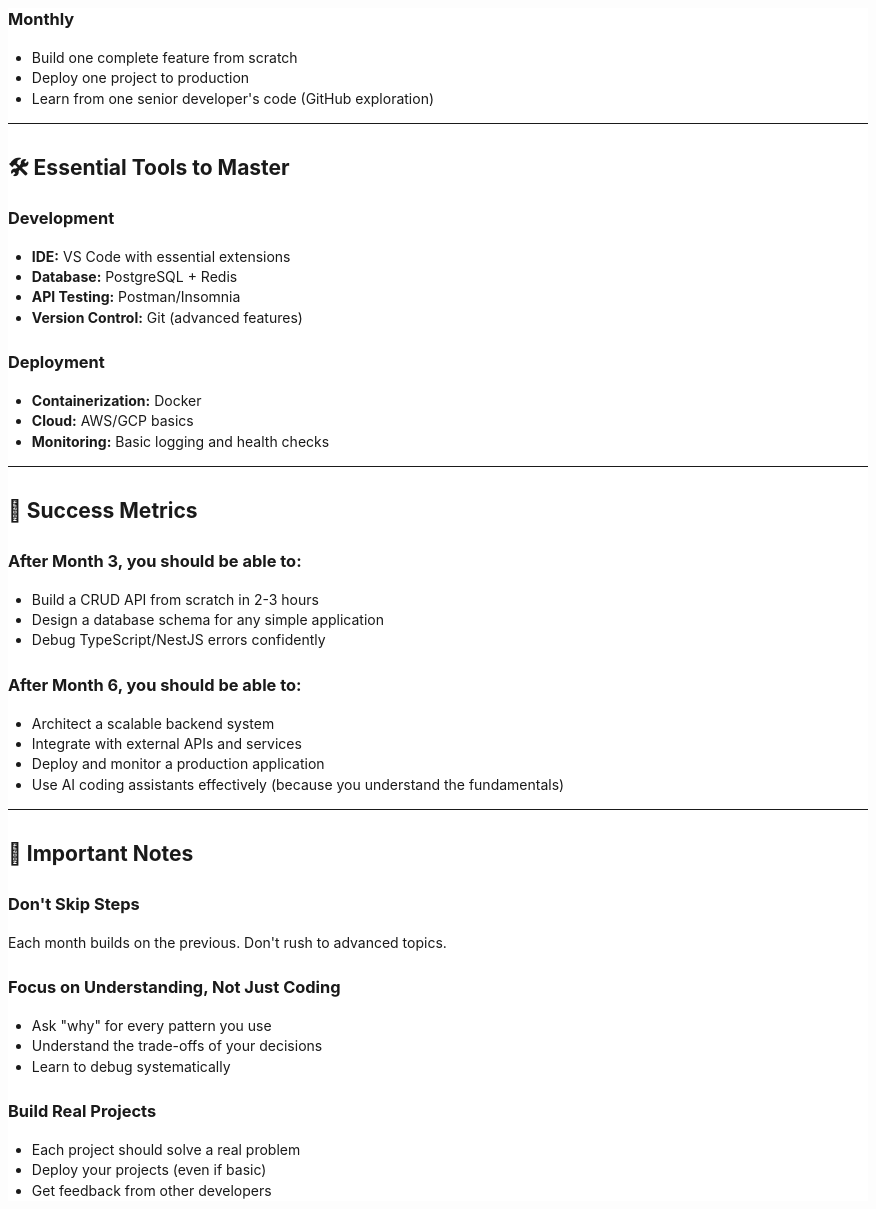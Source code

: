 ### Monthly
- Build one complete feature from scratch
- Deploy one project to production
- Learn from one senior developer's code (GitHub exploration)

---

## 🛠️ **Essential Tools to Master**

### Development
- **IDE:** VS Code with essential extensions
- **Database:** PostgreSQL + Redis
- **API Testing:** Postman/Insomnia
- **Version Control:** Git (advanced features)

### Deployment
- **Containerization:** Docker
- **Cloud:** AWS/GCP basics
- **Monitoring:** Basic logging and health checks

---

## 🎯 **Success Metrics**

### After Month 3, you should be able to:
- Build a CRUD API from scratch in 2-3 hours
- Design a database schema for any simple application
- Debug TypeScript/NestJS errors confidently

### After Month 6, you should be able to:
- Architect a scalable backend system
- Integrate with external APIs and services
- Deploy and monitor a production application
- Use AI coding assistants effectively (because you understand the fundamentals)

---

## 🚨 **Important Notes**

### Don't Skip Steps
Each month builds on the previous. Don't rush to advanced topics.

### Focus on Understanding, Not Just Coding
- Ask "why" for every pattern you use
- Understand the trade-offs of your decisions
- Learn to debug systematically

### Build Real Projects
- Each project should solve a real problem
- Deploy your projects (even if basic)
- Get feedback from other developers
